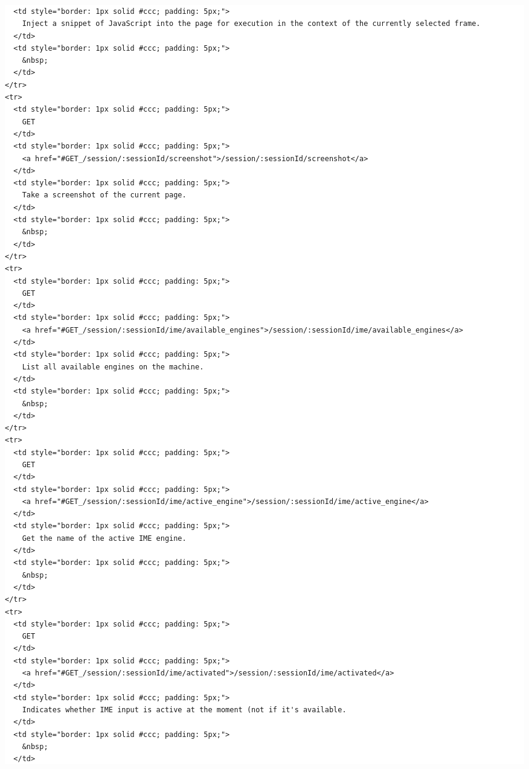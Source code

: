       <td style="border: 1px solid #ccc; padding: 5px;">
        Inject a snippet of JavaScript into the page for execution in the context of the currently selected frame.
      </td>
      <td style="border: 1px solid #ccc; padding: 5px;">
        &nbsp;
      </td>      
    </tr>
    <tr>
      <td style="border: 1px solid #ccc; padding: 5px;">
        GET
      </td>
      <td style="border: 1px solid #ccc; padding: 5px;">
        <a href="#GET_/session/:sessionId/screenshot">/session/:sessionId/screenshot</a>
      </td>
      <td style="border: 1px solid #ccc; padding: 5px;">
        Take a screenshot of the current page.
      </td>
      <td style="border: 1px solid #ccc; padding: 5px;">
        &nbsp;
      </td>      
    </tr>
    <tr>
      <td style="border: 1px solid #ccc; padding: 5px;">
        GET
      </td>
      <td style="border: 1px solid #ccc; padding: 5px;">
        <a href="#GET_/session/:sessionId/ime/available_engines">/session/:sessionId/ime/available_engines</a>
      </td>
      <td style="border: 1px solid #ccc; padding: 5px;">
        List all available engines on the machine.
      </td>
      <td style="border: 1px solid #ccc; padding: 5px;">
        &nbsp;
      </td>      
    </tr>
    <tr>
      <td style="border: 1px solid #ccc; padding: 5px;">
        GET
      </td>
      <td style="border: 1px solid #ccc; padding: 5px;">
        <a href="#GET_/session/:sessionId/ime/active_engine">/session/:sessionId/ime/active_engine</a>
      </td>
      <td style="border: 1px solid #ccc; padding: 5px;">
        Get the name of the active IME engine.
      </td>
      <td style="border: 1px solid #ccc; padding: 5px;">
        &nbsp;
      </td>      
    </tr>
    <tr>
      <td style="border: 1px solid #ccc; padding: 5px;">
        GET
      </td>
      <td style="border: 1px solid #ccc; padding: 5px;">
        <a href="#GET_/session/:sessionId/ime/activated">/session/:sessionId/ime/activated</a>
      </td>
      <td style="border: 1px solid #ccc; padding: 5px;">
        Indicates whether IME input is active at the moment (not if it's available.
      </td>
      <td style="border: 1px solid #ccc; padding: 5px;">
        &nbsp;
      </td>      